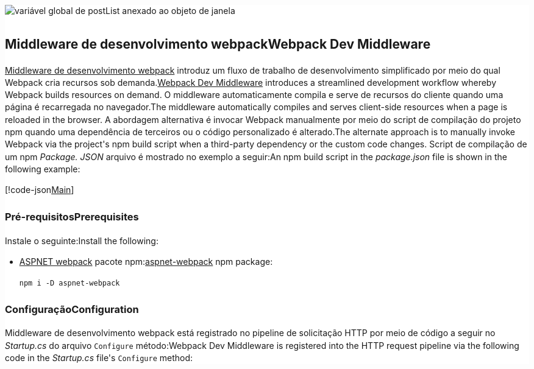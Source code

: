 ![variável global de postList anexado ao objeto de janela](spa-services/_static/global_variable.png)

<a name="webpack-dev-middleware"></a>

## <a name="webpack-dev-middleware"></a><span data-ttu-id="cec25-171">Middleware de desenvolvimento webpack</span><span class="sxs-lookup"><span data-stu-id="cec25-171">Webpack Dev Middleware</span></span>

<span data-ttu-id="cec25-172">[Middleware de desenvolvimento webpack](https://webpack.github.io/docs/webpack-dev-middleware.html) introduz um fluxo de trabalho de desenvolvimento simplificado por meio do qual Webpack cria recursos sob demanda.</span><span class="sxs-lookup"><span data-stu-id="cec25-172">[Webpack Dev Middleware](https://webpack.github.io/docs/webpack-dev-middleware.html) introduces a streamlined development workflow whereby Webpack builds resources on demand.</span></span> <span data-ttu-id="cec25-173">O middleware automaticamente compila e serve de recursos do cliente quando uma página é recarregada no navegador.</span><span class="sxs-lookup"><span data-stu-id="cec25-173">The middleware automatically compiles and serves client-side resources when a page is reloaded in the browser.</span></span> <span data-ttu-id="cec25-174">A abordagem alternativa é invocar Webpack manualmente por meio do script de compilação do projeto npm quando uma dependência de terceiros ou o código personalizado é alterado.</span><span class="sxs-lookup"><span data-stu-id="cec25-174">The alternate approach is to manually invoke Webpack via the project's npm build script when a third-party dependency or the custom code changes.</span></span> <span data-ttu-id="cec25-175">Script de compilação de um npm *Package. JSON* arquivo é mostrado no exemplo a seguir:</span><span class="sxs-lookup"><span data-stu-id="cec25-175">An npm build script in the *package.json* file is shown in the following example:</span></span>

[!code-json[Main](../client-side/spa-services/sample/SpaServicesSampleApp/package.json?range=5)]

### <a name="prerequisites"></a><span data-ttu-id="cec25-176">Pré-requisitos</span><span class="sxs-lookup"><span data-stu-id="cec25-176">Prerequisites</span></span>

<span data-ttu-id="cec25-177">Instale o seguinte:</span><span class="sxs-lookup"><span data-stu-id="cec25-177">Install the following:</span></span>
* <span data-ttu-id="cec25-178">[ASPNET webpack](https://www.npmjs.com/package/aspnet-webpack) pacote npm:</span><span class="sxs-lookup"><span data-stu-id="cec25-178">[aspnet-webpack](https://www.npmjs.com/package/aspnet-webpack) npm package:</span></span>

    ```console
    npm i -D aspnet-webpack
    ```

### <a name="configuration"></a><span data-ttu-id="cec25-179">Configuração</span><span class="sxs-lookup"><span data-stu-id="cec25-179">Configuration</span></span>

<span data-ttu-id="cec25-180">Middleware de desenvolvimento webpack está registrado no pipeline de solicitação HTTP por meio de código a seguir no *Startup.cs* do arquivo `Configure` método:</span><span class="sxs-lookup"><span data-stu-id="cec25-180">Webpack Dev Middleware is registered into the HTTP request pipeline via the following code in the *Startup.cs* file's `Configure` method:</span></span>
